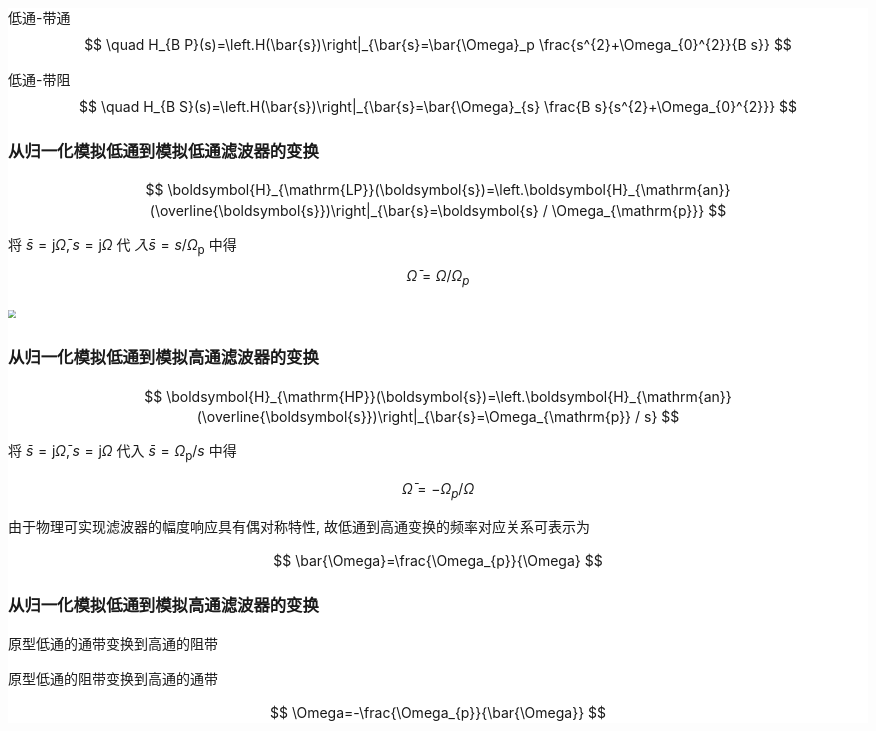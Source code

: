 低通-带通 
$$
\quad H_{B P}(s)=\left.H(\bar{s})\right|_{\bar{s}=\bar{\Omega}_p \frac{s^{2}+\Omega_{0}^{2}}{B s}} 
$$

低通-带阻 
$$
\quad H_{B S}(s)=\left.H(\bar{s})\right|_{\bar{s}=\bar{\Omega}_{s} \frac{B s}{s^{2}+\Omega_{0}^{2}}}
$$

### 从归一化模拟低通到模拟低通滤波器的变换

$$
\boldsymbol{H}_{\mathrm{LP}}(\boldsymbol{s})=\left.\boldsymbol{H}_{\mathrm{an}}(\overline{\boldsymbol{s}})\right|_{\bar{s}=\boldsymbol{s} / \Omega_{\mathrm{p}}}
$$

将 $\bar{s}=\mathrm{j} \bar{\Omega}, s=\mathrm{j} \Omega$ 代 $入 \bar{s}=s / \Omega_{\mathrm{p}}$ 中得
$$
\bar{\Omega}=\Omega / \Omega_{p}
$$


<img src="https://cdn.mathpix.com/cropped/2022_07_16_6b51903e80091866b862g-32.jpg?height=348&width=570&top_left_y=526&top_left_x=987" style="zoom:50%;" />

### 从归一化模拟低通到模拟高通滤波器的变换

$$
\boldsymbol{H}_{\mathrm{HP}}(\boldsymbol{s})=\left.\boldsymbol{H}_{\mathrm{an}}(\overline{\boldsymbol{s}})\right|_{\bar{s}=\Omega_{\mathrm{p}} / s}
$$

将 $\bar{s}=\mathrm{j} \bar{\Omega}, s=\mathrm{j} \Omega$ 代入 $\bar{s}=\Omega_{\mathrm{p}} / s$ 中得

$$
\bar{\Omega}=-\Omega_{p} / \Omega
$$

由于物理可实现滤波器的幅度响应具有偶对称特性, 故低通到高通变换的频率对应关系可表示为

$$
\bar{\Omega}=\frac{\Omega_{p}}{\Omega}
$$



### 从归一化模拟低通到模拟高通滤波器的变换

原型低通的通带变换到高通的阻带

原型低通的阻带变换到高通的通带

$$
\Omega=-\frac{\Omega_{p}}{\bar{\Omega}}
$$
